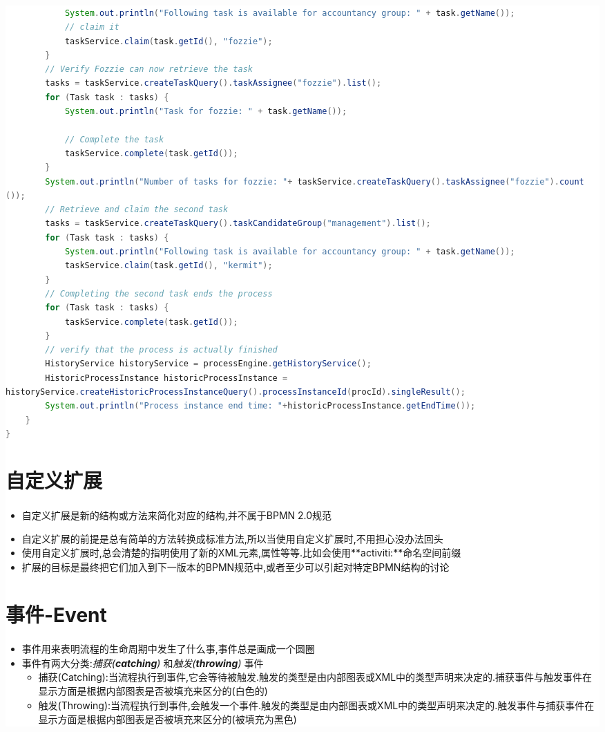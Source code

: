 ```java
            System.out.println("Following task is available for accountancy group: " + task.getName());
            // claim it
            taskService.claim(task.getId(), "fozzie");
        }
        // Verify Fozzie can now retrieve the task
        tasks = taskService.createTaskQuery().taskAssignee("fozzie").list();
        for (Task task : tasks) {
            System.out.println("Task for fozzie: " + task.getName());

            // Complete the task
            taskService.complete(task.getId());
        }
        System.out.println("Number of tasks for fozzie: "+ taskService.createTaskQuery().taskAssignee("fozzie").count());
        // Retrieve and claim the second task
        tasks = taskService.createTaskQuery().taskCandidateGroup("management").list();
        for (Task task : tasks) {
            System.out.println("Following task is available for accountancy group: " + task.getName());
            taskService.claim(task.getId(), "kermit");
        }
        // Completing the second task ends the process
        for (Task task : tasks) {
            taskService.complete(task.getId());
        }
        // verify that the process is actually finished
        HistoryService historyService = processEngine.getHistoryService();
        HistoricProcessInstance historicProcessInstance =
historyService.createHistoricProcessInstanceQuery().processInstanceId(procId).singleResult();
        System.out.println("Process instance end time: "+historicProcessInstance.getEndTime());
    }
}
```



# 自定义扩展



* 自定义扩展是新的结构或方法来简化对应的结构,并不属于BPMN 2.0规范

- 自定义扩展的前提是总有简单的方法转换成标准方法,所以当使用自定义扩展时,不用担心没办法回头
- 使用自定义扩展时,总会清楚的指明使用了新的XML元素,属性等等.比如会使用**activiti:**命名空间前缀
- 扩展的目标是最终把它们加入到下一版本的BPMN规范中,或者至少可以引起对特定BPMN结构的讨论



# 事件-Event

* 事件用来表明流程的生命周期中发生了什么事,事件总是画成一个圆圈
* 事件有两大分类:*捕获(**catching**)* 和*触发(**throwing**)* 事件
  * 捕获(Catching):当流程执行到事件,它会等待被触发.触发的类型是由内部图表或XML中的类型声明来决定的.捕获事件与触发事件在显示方面是根据内部图表是否被填充来区分的(白色的)
  * 触发(Throwing):当流程执行到事件,会触发一个事件.触发的类型是由内部图表或XML中的类型声明来决定的.触发事件与捕获事件在显示方面是根据内部图表是否被填充来区分的(被填充为黑色)
